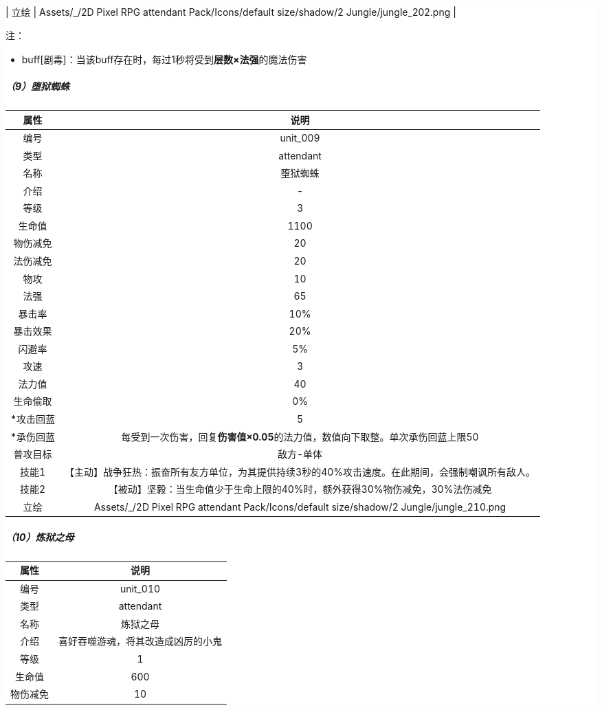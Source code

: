 |   立绘    | Assets/_/2D Pixel RPG attendant Pack/Icons/default size/shadow/2 Jungle/jungle_202.png |

注：

- buff[剧毒]：当该buff存在时，每过1秒将受到**层数×法强**的魔法伤害

##### （9）堕狱蜘蛛

|   属性    |                             说明                             |
| :-------: | :----------------------------------------------------------: |
|   编号    |                           unit_009                           |
|   类型    |                          attendant                           |
|   名称    |                           堕狱蜘蛛                           |
|   介绍    |                              -                               |
|   等级    |                              3                               |
|  生命值   |                             1100                             |
| 物伤减免  |                              20                              |
| 法伤减免  |                              20                              |
|   物攻    |                              10                              |
|   法强    |                              65                              |
|  暴击率   |                             10%                              |
| 暴击效果  |                             20%                              |
|  闪避率   |                              5%                              |
|   攻速    |                              3                               |
|  法力值   |                              40                              |
| 生命偷取  |                              0%                              |
| *攻击回蓝 |                              5                               |
| *承伤回蓝 | 每受到一次伤害，回复**伤害值×0.05**的法力值，数值向下取整。单次承伤回蓝上限50 |
| 普攻目标  |                          敌方-单体                           |
|   技能1   | 【主动】战争狂热：振奋所有友方单位，为其提供持续3秒的40%攻击速度。在此期间，会强制嘲讽所有敌人。 |
|   技能2   | 【被动】坚毅：当生命值少于生命上限的40%时，额外获得30%物伤减免，30%法伤减免 |
|   立绘    | Assets/_/2D Pixel RPG attendant Pack/Icons/default size/shadow/2 Jungle/jungle_210.png |

##### （10）炼狱之母

|   属性    |                             说明                             |
| :-------: | :----------------------------------------------------------: |
|   编号    |                           unit_010                           |
|   类型    |                          attendant                           |
|   名称    |                           炼狱之母                           |
|   介绍    |              喜好吞噬游魂，将其改造成凶厉的小鬼              |
|   等级    |                              1                               |
|  生命值   |                             600                              |
| 物伤减免  |                              10                              |